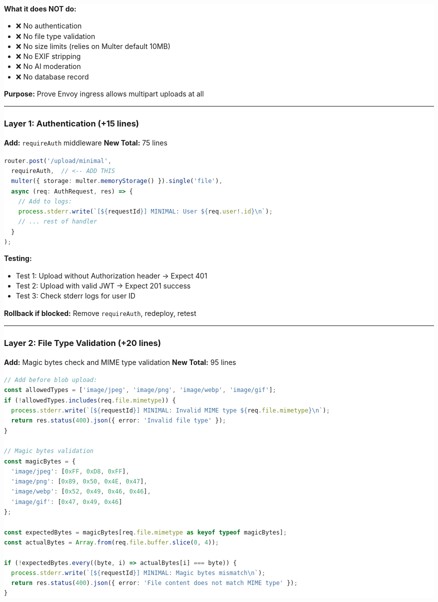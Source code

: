 **What it does NOT do:**
- ❌ No authentication
- ❌ No file type validation
- ❌ No size limits (relies on Multer default 10MB)
- ❌ No EXIF stripping
- ❌ No AI moderation
- ❌ No database record

**Purpose:** Prove Envoy ingress allows multipart uploads at all

---

### Layer 1: Authentication (+15 lines)
**Add:** `requireAuth` middleware
**New Total:** 75 lines

```typescript
router.post('/upload/minimal',
  requireAuth,  // <-- ADD THIS
  multer({ storage: multer.memoryStorage() }).single('file'),
  async (req: AuthRequest, res) => {
    // Add to logs:
    process.stderr.write(`[${requestId}] MINIMAL: User ${req.user!.id}\n`);
    // ... rest of handler
  }
);
```

**Testing:**
- Test 1: Upload without Authorization header → Expect 401
- Test 2: Upload with valid JWT → Expect 201 success
- Test 3: Check stderr logs for user ID

**Rollback if blocked:** Remove `requireAuth`, redeploy, retest

---

### Layer 2: File Type Validation (+20 lines)
**Add:** Magic bytes check and MIME type validation
**New Total:** 95 lines

```typescript
// Add before blob upload:
const allowedTypes = ['image/jpeg', 'image/png', 'image/webp', 'image/gif'];
if (!allowedTypes.includes(req.file.mimetype)) {
  process.stderr.write(`[${requestId}] MINIMAL: Invalid MIME type ${req.file.mimetype}\n`);
  return res.status(400).json({ error: 'Invalid file type' });
}

// Magic bytes validation
const magicBytes = {
  'image/jpeg': [0xFF, 0xD8, 0xFF],
  'image/png': [0x89, 0x50, 0x4E, 0x47],
  'image/webp': [0x52, 0x49, 0x46, 0x46],
  'image/gif': [0x47, 0x49, 0x46]
};

const expectedBytes = magicBytes[req.file.mimetype as keyof typeof magicBytes];
const actualBytes = Array.from(req.file.buffer.slice(0, 4));

if (!expectedBytes.every((byte, i) => actualBytes[i] === byte)) {
  process.stderr.write(`[${requestId}] MINIMAL: Magic bytes mismatch\n`);
  return res.status(400).json({ error: 'File content does not match MIME type' });
}
```
